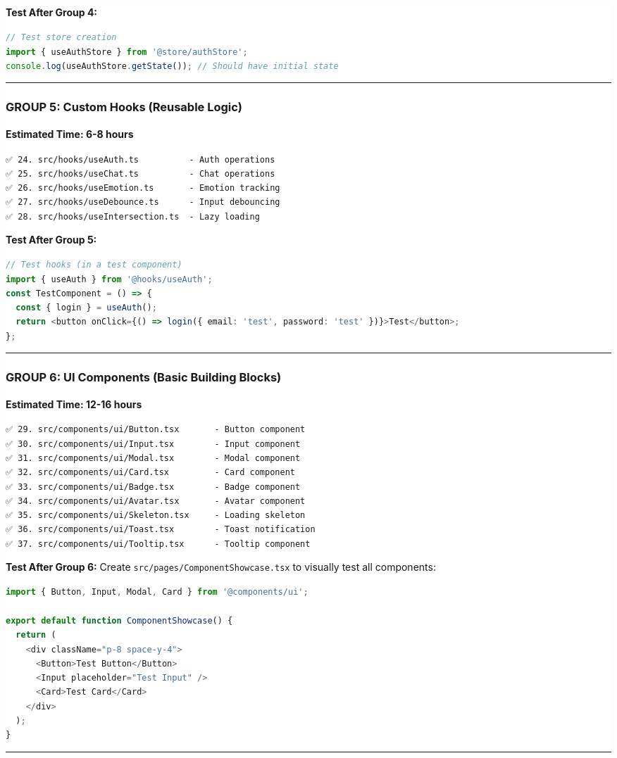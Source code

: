 **Test After Group 4:**
```typescript
// Test store creation
import { useAuthStore } from '@store/authStore';
console.log(useAuthStore.getState()); // Should have initial state
```

---

### GROUP 5: Custom Hooks (Reusable Logic)
**Estimated Time: 6-8 hours**

```
✅ 24. src/hooks/useAuth.ts          - Auth operations
✅ 25. src/hooks/useChat.ts          - Chat operations  
✅ 26. src/hooks/useEmotion.ts       - Emotion tracking
✅ 27. src/hooks/useDebounce.ts      - Input debouncing
✅ 28. src/hooks/useIntersection.ts  - Lazy loading
```

**Test After Group 5:**
```typescript
// Test hooks (in a test component)
import { useAuth } from '@hooks/useAuth';
const TestComponent = () => {
  const { login } = useAuth();
  return <button onClick={() => login({ email: 'test', password: 'test' })}>Test</button>;
};
```

---

### GROUP 6: UI Components (Basic Building Blocks)
**Estimated Time: 12-16 hours**

```
✅ 29. src/components/ui/Button.tsx       - Button component
✅ 30. src/components/ui/Input.tsx        - Input component
✅ 31. src/components/ui/Modal.tsx        - Modal component
✅ 32. src/components/ui/Card.tsx         - Card component
✅ 33. src/components/ui/Badge.tsx        - Badge component
✅ 34. src/components/ui/Avatar.tsx       - Avatar component
✅ 35. src/components/ui/Skeleton.tsx     - Loading skeleton
✅ 36. src/components/ui/Toast.tsx        - Toast notification
✅ 37. src/components/ui/Tooltip.tsx      - Tooltip component
```

**Test After Group 6:**
Create `src/pages/ComponentShowcase.tsx` to visually test all components:
```typescript
import { Button, Input, Modal, Card } from '@components/ui';

export default function ComponentShowcase() {
  return (
    <div className="p-8 space-y-4">
      <Button>Test Button</Button>
      <Input placeholder="Test Input" />
      <Card>Test Card</Card>
    </div>
  );
}
```

---